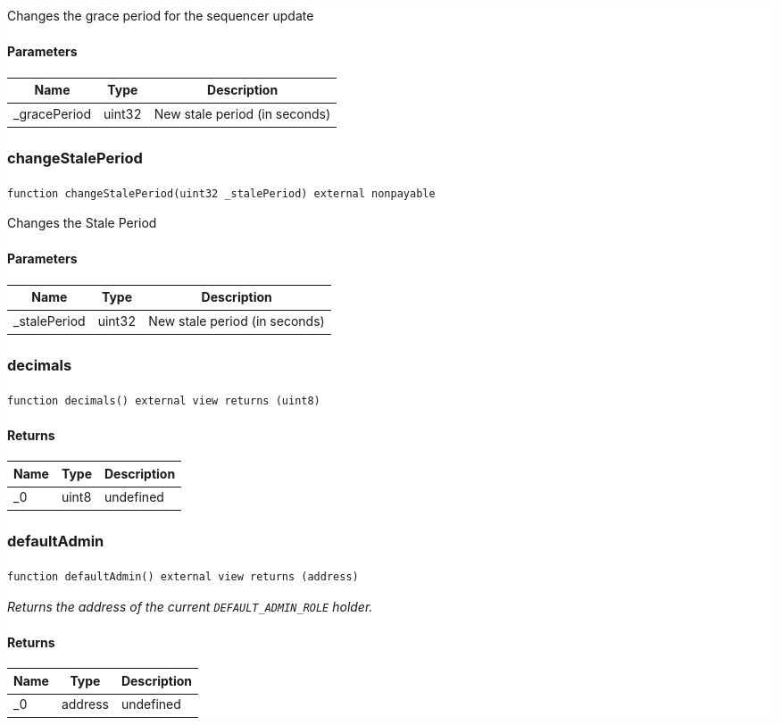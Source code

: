 Changes the grace period for the sequencer update



#### Parameters

| Name | Type | Description |
|---|---|---|
| _gracePeriod | uint32 | New stale period (in seconds) |

### changeStalePeriod

```solidity
function changeStalePeriod(uint32 _stalePeriod) external nonpayable
```

Changes the Stale Period



#### Parameters

| Name | Type | Description |
|---|---|---|
| _stalePeriod | uint32 | New stale period (in seconds) |

### decimals

```solidity
function decimals() external view returns (uint8)
```






#### Returns

| Name | Type | Description |
|---|---|---|
| _0 | uint8 | undefined |

### defaultAdmin

```solidity
function defaultAdmin() external view returns (address)
```



*Returns the address of the current `DEFAULT_ADMIN_ROLE` holder.*


#### Returns

| Name | Type | Description |
|---|---|---|
| _0 | address | undefined |
